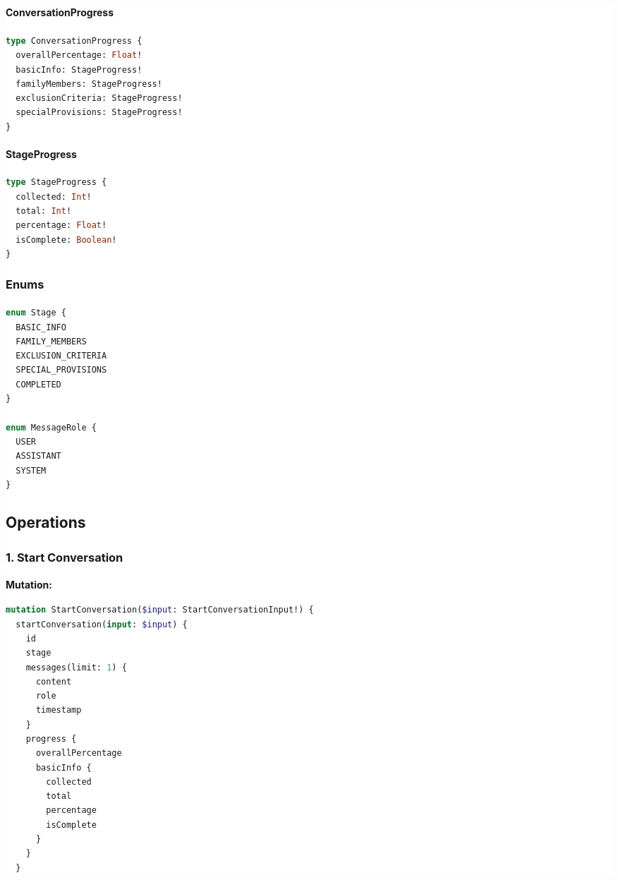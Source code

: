 #### ConversationProgress
```graphql
type ConversationProgress {
  overallPercentage: Float!
  basicInfo: StageProgress!
  familyMembers: StageProgress!
  exclusionCriteria: StageProgress!
  specialProvisions: StageProgress!
}
```

#### StageProgress
```graphql
type StageProgress {
  collected: Int!
  total: Int!
  percentage: Float!
  isComplete: Boolean!
}
```

### Enums

```graphql
enum Stage {
  BASIC_INFO
  FAMILY_MEMBERS
  EXCLUSION_CRITERIA
  SPECIAL_PROVISIONS
  COMPLETED
}

enum MessageRole {
  USER
  ASSISTANT
  SYSTEM
}
```

## Operations

### 1. Start Conversation

**Mutation:**
```graphql
mutation StartConversation($input: StartConversationInput!) {
  startConversation(input: $input) {
    id
    stage
    messages(limit: 1) {
      content
      role
      timestamp
    }
    progress {
      overallPercentage
      basicInfo {
        collected
        total
        percentage
        isComplete
      }
    }
  }
```